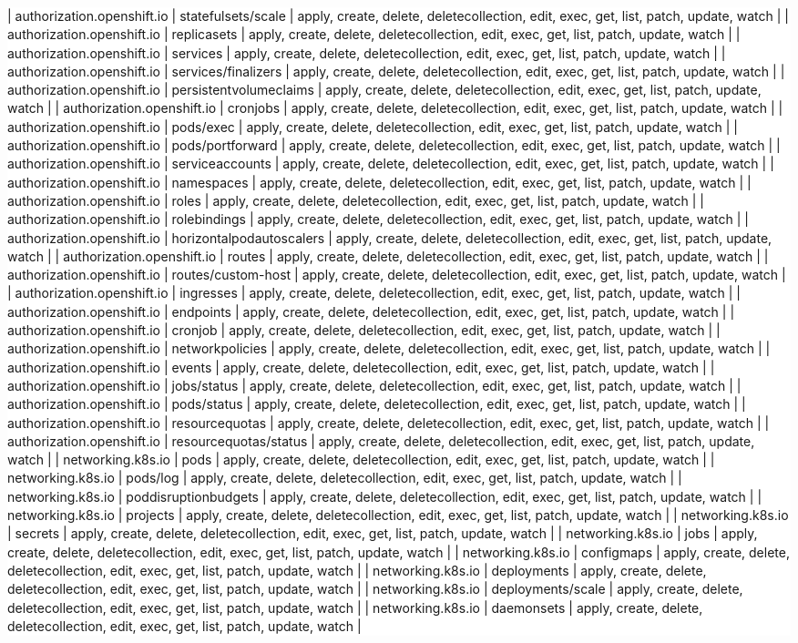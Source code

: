 | authorization.openshift.io               | statefulsets/scale                       | apply, create, delete, deletecollection, edit, exec, get, list, patch, update, watch |
| authorization.openshift.io               | replicasets                              | apply, create, delete, deletecollection, edit, exec, get, list, patch, update, watch |
| authorization.openshift.io               | services                                 | apply, create, delete, deletecollection, edit, exec, get, list, patch, update, watch |
| authorization.openshift.io               | services/finalizers                      | apply, create, delete, deletecollection, edit, exec, get, list, patch, update, watch |
| authorization.openshift.io               | persistentvolumeclaims                   | apply, create, delete, deletecollection, edit, exec, get, list, patch, update, watch |
| authorization.openshift.io               | cronjobs                                 | apply, create, delete, deletecollection, edit, exec, get, list, patch, update, watch |
| authorization.openshift.io               | pods/exec                                | apply, create, delete, deletecollection, edit, exec, get, list, patch, update, watch |
| authorization.openshift.io               | pods/portforward                         | apply, create, delete, deletecollection, edit, exec, get, list, patch, update, watch |
| authorization.openshift.io               | serviceaccounts                          | apply, create, delete, deletecollection, edit, exec, get, list, patch, update, watch |
| authorization.openshift.io               | namespaces                               | apply, create, delete, deletecollection, edit, exec, get, list, patch, update, watch |
| authorization.openshift.io               | roles                                    | apply, create, delete, deletecollection, edit, exec, get, list, patch, update, watch |
| authorization.openshift.io               | rolebindings                             | apply, create, delete, deletecollection, edit, exec, get, list, patch, update, watch |
| authorization.openshift.io               | horizontalpodautoscalers                 | apply, create, delete, deletecollection, edit, exec, get, list, patch, update, watch |
| authorization.openshift.io               | routes                                   | apply, create, delete, deletecollection, edit, exec, get, list, patch, update, watch |
| authorization.openshift.io               | routes/custom-host                       | apply, create, delete, deletecollection, edit, exec, get, list, patch, update, watch |
| authorization.openshift.io               | ingresses                                | apply, create, delete, deletecollection, edit, exec, get, list, patch, update, watch |
| authorization.openshift.io               | endpoints                                | apply, create, delete, deletecollection, edit, exec, get, list, patch, update, watch |
| authorization.openshift.io               | cronjob                                  | apply, create, delete, deletecollection, edit, exec, get, list, patch, update, watch |
| authorization.openshift.io               | networkpolicies                          | apply, create, delete, deletecollection, edit, exec, get, list, patch, update, watch |
| authorization.openshift.io               | events                                   | apply, create, delete, deletecollection, edit, exec, get, list, patch, update, watch |
| authorization.openshift.io               | jobs/status                              | apply, create, delete, deletecollection, edit, exec, get, list, patch, update, watch |
| authorization.openshift.io               | pods/status                              | apply, create, delete, deletecollection, edit, exec, get, list, patch, update, watch |
| authorization.openshift.io               | resourcequotas                           | apply, create, delete, deletecollection, edit, exec, get, list, patch, update, watch |
| authorization.openshift.io               | resourcequotas/status                    | apply, create, delete, deletecollection, edit, exec, get, list, patch, update, watch |
| networking.k8s.io                        | pods                                     | apply, create, delete, deletecollection, edit, exec, get, list, patch, update, watch |
| networking.k8s.io                        | pods/log                                 | apply, create, delete, deletecollection, edit, exec, get, list, patch, update, watch |
| networking.k8s.io                        | poddisruptionbudgets                     | apply, create, delete, deletecollection, edit, exec, get, list, patch, update, watch |
| networking.k8s.io                        | projects                                 | apply, create, delete, deletecollection, edit, exec, get, list, patch, update, watch |
| networking.k8s.io                        | secrets                                  | apply, create, delete, deletecollection, edit, exec, get, list, patch, update, watch |
| networking.k8s.io                        | jobs                                     | apply, create, delete, deletecollection, edit, exec, get, list, patch, update, watch |
| networking.k8s.io                        | configmaps                               | apply, create, delete, deletecollection, edit, exec, get, list, patch, update, watch |
| networking.k8s.io                        | deployments                              | apply, create, delete, deletecollection, edit, exec, get, list, patch, update, watch |
| networking.k8s.io                        | deployments/scale                        | apply, create, delete, deletecollection, edit, exec, get, list, patch, update, watch |
| networking.k8s.io                        | daemonsets                               | apply, create, delete, deletecollection, edit, exec, get, list, patch, update, watch |